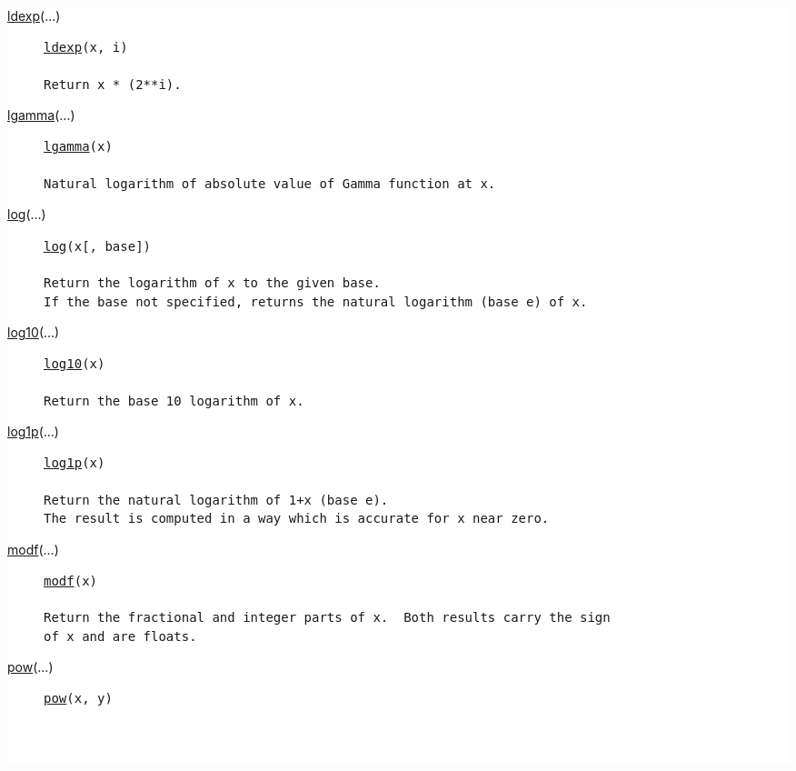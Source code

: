 </dd></dl>

<dl class="function"><dt><a name="-ldexp" href="#-ldexp"><span class="function-name">ldexp</span></a><span class="argspec">(...)</span></dt><dd>

<pre class="doc" markdown="0"><a href="#-ldexp">ldexp</a>(x, i)

Return x * (2**i).</pre>

</dd></dl>

<dl class="function"><dt><a name="-lgamma" href="#-lgamma"><span class="function-name">lgamma</span></a><span class="argspec">(...)</span></dt><dd>

<pre class="doc" markdown="0"><a href="#-lgamma">lgamma</a>(x)

Natural logarithm of absolute value of Gamma function at x.</pre>

</dd></dl>

<dl class="function"><dt><a name="-log" href="#-log"><span class="function-name">log</span></a><span class="argspec">(...)</span></dt><dd>

<pre class="doc" markdown="0"><a href="#-log">log</a>(x[, base])

Return the logarithm of x to the given base.
If the base not specified, returns the natural logarithm (base e) of x.</pre>

</dd></dl>

<dl class="function"><dt><a name="-log10" href="#-log10"><span class="function-name">log10</span></a><span class="argspec">(...)</span></dt><dd>

<pre class="doc" markdown="0"><a href="#-log10">log10</a>(x)

Return the base 10 logarithm of x.</pre>

</dd></dl>

<dl class="function"><dt><a name="-log1p" href="#-log1p"><span class="function-name">log1p</span></a><span class="argspec">(...)</span></dt><dd>

<pre class="doc" markdown="0"><a href="#-log1p">log1p</a>(x)

Return the natural logarithm of 1+x (base e).
The result is computed in a way which is accurate for x near zero.</pre>

</dd></dl>

<dl class="function"><dt><a name="-modf" href="#-modf"><span class="function-name">modf</span></a><span class="argspec">(...)</span></dt><dd>

<pre class="doc" markdown="0"><a href="#-modf">modf</a>(x)

Return the fractional and integer parts of x.  Both results carry the sign
of x and are floats.</pre>

</dd></dl>

<dl class="function"><dt><a name="-pow" href="#-pow"><span class="function-name">pow</span></a><span class="argspec">(...)</span></dt><dd>

<pre class="doc" markdown="0"><a href="#-pow">pow</a>(x, y)
